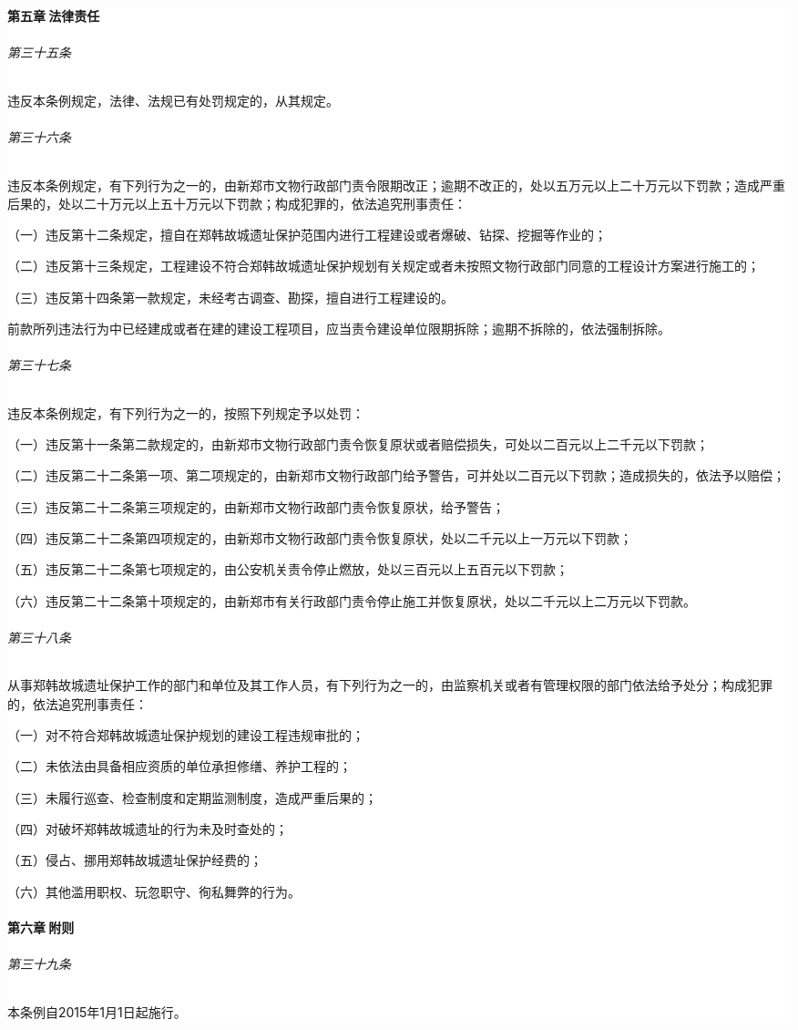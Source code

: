 #### 第五章 法律责任

###### 第三十五条

违反本条例规定，法律、法规已有处罚规定的，从其规定。

###### 第三十六条

违反本条例规定，有下列行为之一的，由新郑市文物行政部门责令限期改正；逾期不改正的，处以五万元以上二十万元以下罚款；造成严重后果的，处以二十万元以上五十万元以下罚款；构成犯罪的，依法追究刑事责任：

（一）违反第十二条规定，擅自在郑韩故城遗址保护范围内进行工程建设或者爆破、钻探、挖掘等作业的；

（二）违反第十三条规定，工程建设不符合郑韩故城遗址保护规划有关规定或者未按照文物行政部门同意的工程设计方案进行施工的；

（三）违反第十四条第一款规定，未经考古调查、勘探，擅自进行工程建设的。

前款所列违法行为中已经建成或者在建的建设工程项目，应当责令建设单位限期拆除；逾期不拆除的，依法强制拆除。

###### 第三十七条

违反本条例规定，有下列行为之一的，按照下列规定予以处罚：

（一）违反第十一条第二款规定的，由新郑市文物行政部门责令恢复原状或者赔偿损失，可处以二百元以上二千元以下罚款；

（二）违反第二十二条第一项、第二项规定的，由新郑市文物行政部门给予警告，可并处以二百元以下罚款；造成损失的，依法予以赔偿；

（三）违反第二十二条第三项规定的，由新郑市文物行政部门责令恢复原状，给予警告；

（四）违反第二十二条第四项规定的，由新郑市文物行政部门责令恢复原状，处以二千元以上一万元以下罚款；

（五）违反第二十二条第七项规定的，由公安机关责令停止燃放，处以三百元以上五百元以下罚款；

（六）违反第二十二条第十项规定的，由新郑市有关行政部门责令停止施工并恢复原状，处以二千元以上二万元以下罚款。

###### 第三十八条

从事郑韩故城遗址保护工作的部门和单位及其工作人员，有下列行为之一的，由监察机关或者有管理权限的部门依法给予处分；构成犯罪的，依法追究刑事责任：

（一）对不符合郑韩故城遗址保护规划的建设工程违规审批的；

（二）未依法由具备相应资质的单位承担修缮、养护工程的；

（三）未履行巡查、检查制度和定期监测制度，造成严重后果的；

（四）对破坏郑韩故城遗址的行为未及时查处的；

（五）侵占、挪用郑韩故城遗址保护经费的；

（六）其他滥用职权、玩忽职守、徇私舞弊的行为。

#### 第六章 附则

###### 第三十九条

本条例自2015年1月1日起施行。
